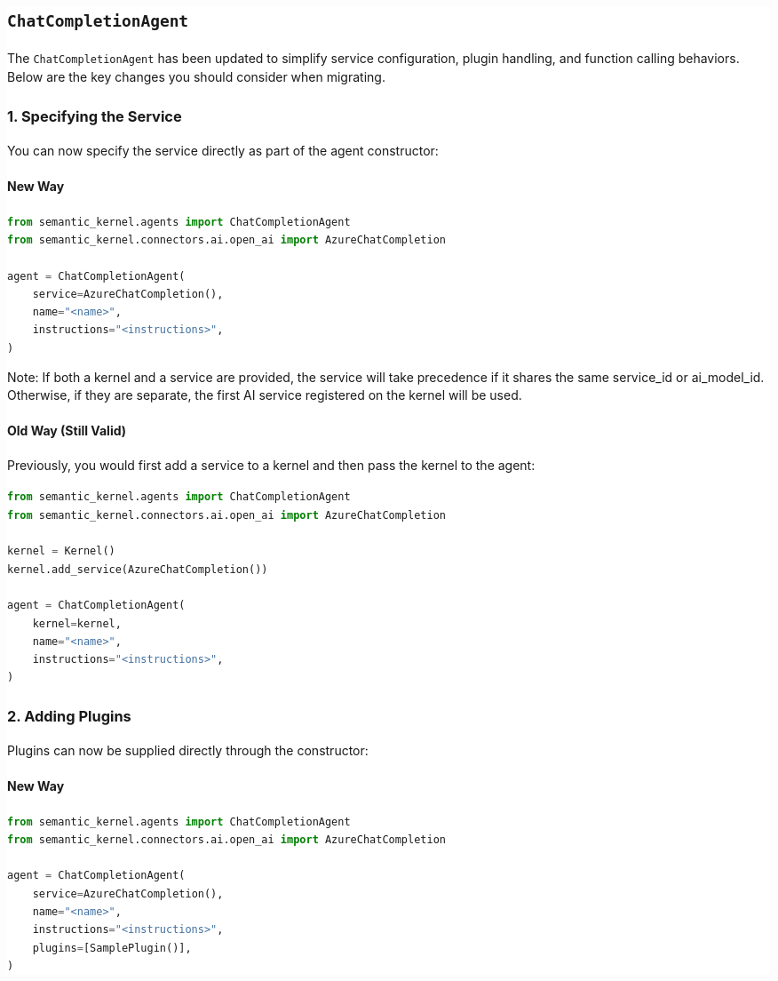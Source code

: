 ## `ChatCompletionAgent`

The `ChatCompletionAgent` has been updated to simplify service configuration, plugin handling, and function calling behaviors. Below are the key changes you should consider when migrating.

### 1. Specifying the Service

You can now specify the service directly as part of the agent constructor:

#### New Way

```python
from semantic_kernel.agents import ChatCompletionAgent
from semantic_kernel.connectors.ai.open_ai import AzureChatCompletion

agent = ChatCompletionAgent(
    service=AzureChatCompletion(),
    name="<name>",
    instructions="<instructions>",
)
```

Note: If both a kernel and a service are provided, the service will take precedence if it shares the same service_id or ai_model_id. Otherwise, if they are separate, the first AI service registered on the kernel will be used.

#### Old Way (Still Valid)

Previously, you would first add a service to a kernel and then pass the kernel to the agent:

```python
from semantic_kernel.agents import ChatCompletionAgent
from semantic_kernel.connectors.ai.open_ai import AzureChatCompletion

kernel = Kernel()
kernel.add_service(AzureChatCompletion())

agent = ChatCompletionAgent(
    kernel=kernel,
    name="<name>",
    instructions="<instructions>",
)
```

### 2. Adding Plugins

Plugins can now be supplied directly through the constructor:

#### New Way

```python
from semantic_kernel.agents import ChatCompletionAgent
from semantic_kernel.connectors.ai.open_ai import AzureChatCompletion

agent = ChatCompletionAgent(
    service=AzureChatCompletion(),
    name="<name>",
    instructions="<instructions>",
    plugins=[SamplePlugin()],
)
```
